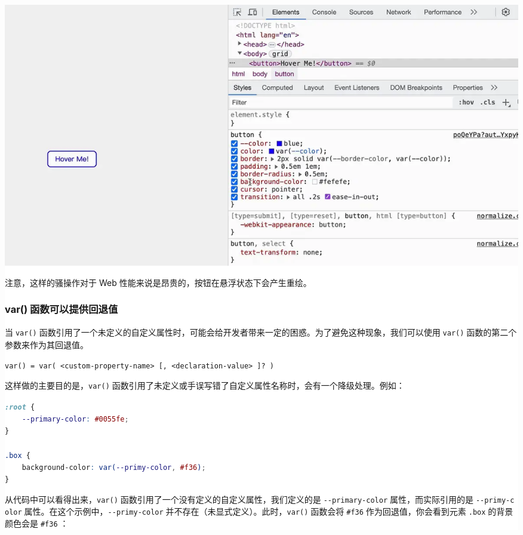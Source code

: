 ![img](./images/9e675b639c683a357d6191279dfed95b.webp )

注意，这样的骚操作对于 Web 性能来说是昂贵的，按钮在悬浮状态下会产生重绘。

### var() 函数可以提供回退值

当 `var()` 函数引用了一个未定义的自定义属性时，可能会给开发者带来一定的困惑。为了避免这种现象，我们可以使用 `var()` 函数的第二个参数来作为其回退值。

```
var() = var( <custom-property-name> [, <declaration-value> ]? ) 
```

这样做的主要目的是，`var()` 函数引用了未定义或手误写错了自定义属性名称时，会有一个降级处理。例如：

```CSS
:root { 
    --primary-color: #0055fe; 
} 
​
.box { 
    background-color: var(--primy-color, #f36); 
} 
```

从代码中可以看得出来，`var()` 函数引用了一个没有定义的自定义属性，我们定义的是 `--primary-color` 属性，而实际引用的是 `--primy-color` 属性。在这个示例中，`--primy-color` 并不存在（未显式定义）。此时，`var()` 函数会将 `#f36` 作为回退值，你会看到元素 `.box` 的背景颜色会是 `#f36` ：
